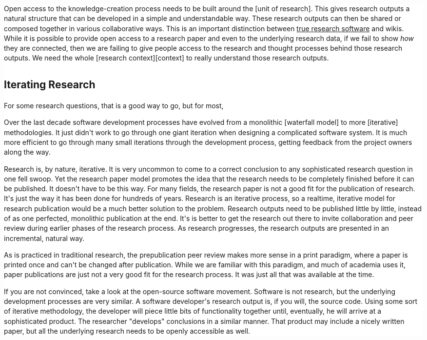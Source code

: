 Open access to the knowledge-creation process needs to be built around the
[unit of research]. This gives research outputs a natural structure that can be
developed in a simple and understandable way.  These research outputs can then
be shared or composed together in various collaborative ways. This is an
important distinction between [true research
software](/research/#p[WtrHwt],h[WtrHwt,2,3]) and wikis. While it is possible
to provide open access to a research paper and even to the underlying research
data, if we fail to show _how_ they are connected, then we are failing to give
people access to the research and thought processes behind those research
outputs. We need the whole [research context][context] to really understand
those research outputs.

## Iterating Research

For some research questions, that is a
good way to go, but for most, 

Over the last decade software development processes have evolved from a
monolithic [waterfall model] to more [iterative]
methodologies. It just didn't work to go through one giant iteration when
designing a complicated software system. It is much more efficient to go
through many small iterations through the development process, getting feedback
from the project owners along the way.

Research is, by nature, iterative. It is very uncommon to come to a correct
conclusion to any sophisticated research question in one fell swoop. Yet the
research paper model promotes the idea that the research needs to be completely
finished before it can be published. It doesn't have to be this way. For many
fields, the research paper is not a good fit for the publication of research.
It's just the way it has been done for hundreds of years. Research is an
iterative process, so a realtime, iterative model for research publication
would be a much better solution to the problem. Research outputs need to be
published little by little, instead of as one perfected, monolithic publication
at the end. It's is better to get the research out there to invite
collaboration and peer review during earlier phases of the research process.
As research progresses, the research outputs are presented in an incremental,
natural way.

As is practiced in traditional research, the prepublication peer review makes
more sense in a print paradigm, where a paper is printed once and can't be
changed after publication. While we are familiar with this paradigm, and much
of academia uses it, paper publications are just not a very good fit for the
research process. It was just all that was available at the time.

If you are not convinced, take a look at the open-source software movement.
Software is not research, but the underlying development processes are very
similar. A software developer's research output is, if you will, the source
code. Using some sort of iterative methodology, the developer will piece little
bits of functionality together until, eventually, he will arrive at a
sophisticated product. The researcher "develops" conclusions in a similar
manner. That product may include a nicely written paper, but all the underlying
research needs to be openly accessible as well.


[^utopia]: Such as [Utopia Documents](http://utopiadocs.com/).
[^colquhoun]: <http://www.michaeleisen.org/blog/?p=694#comment-359363>
[clarity]: </research/#sec:clarity> "Pentandra → The Future of Research → Clarity"
[context]: </research/#sec:context> "Pentandra → The Future of Research → Context"
[clearly show]: </research/#p[RsbOsr],h[RsbOsr,3]> "The Future of Research → Clarity (part of)"
[obama_directive]: http://www.whitehouse.gov/blog/2013/02/22/expanding-public-access-results-federally-funded-research
[oa_week]: http://openaccessweek.org/ "A global event promoting Open Access as a new norm in scholarship and research"
[truckers_parable]: /blog/a-social-business/#p[IhSApb],h[IhSApb,4]
[velvet_rope]: http://gigaom.com/2012/03/26/dont-build-a-paywall-create-a-velvet-rope-instead/
[arc]: http://chronicle.com/blogs/wiredcampus/the-australian-research-councils-new-leader-opens-up/40276
[PubMed]: http://www.ncbi.nlm.nih.gov/pmc/ "PubMed Central"
[FRPAA]: http://en.wikipedia.org/wiki/Federal_Research_Public_Access_Act
[FRPAA-legal]: <http://thomas.loc.gov/cgi-bin/query/z?c112:H.R.4004:>
[white_house]: https://petitions.whitehouse.gov/petition/require-free-access-over-internet-scientific-journal-articles-arising-taxpayer-funded-research/wDX82FLQ
[clothesline]: http://www.edge.org/conversation/-39the-clothesline-paradox-39-
[public_access]: http://www.nytimes.com/2012/09/27/us/budget-cuts-to-limit-public-access-to-georgia-archives.html?_r=0#p[WohFyo],h[WohFyo,1]
[hypertext]: http://aworkinglibrary.com/writing/hypertext-as-an-agent-of-change/
[press_agent]: http://www.amazon.com/Printing-Press-Agent-Change-Volumes/dp/0521299551
[febvre]: http://www.amazon.com/The-Coming-Book-Printing-1450-1800/dp/1859841082
[iterative]: <http://en.wikipedia.org/wiki/Iterative_and_incremental_development>
[waterfall model]: http://en.wikipedia.org/wiki/Waterfall_model
[research data]: </research/process/#p[DirGaf],h[DirGaf,1,2,DciDce,1]>
[ssd]: <http://www.nytimes.com/2012/10/09/us/social-security-death-record-limits-hinder-researchers.html?_r=2#p[MJsMJs],h[MJsMJs]>
[RWA]: <http://thomas.loc.gov/cgi-bin/bdquery/z?d112:HR03699:@@@L&summ2=m&>
[elsevier_RWA]: <http://www.elsevier.com/wps/find/intro.cws_home/newmessagerwa>
[football]: <http://www.bizjournals.com/atlanta/print-edition/2012/05/11/atlantas-proposed-new-football.html?page=all>
[hopes]: <http://www.nature.com/news/europe-joins-uk-open-access-bid-1.11022>
[nih policy]: <http://publicaccess.nih.gov/policy.htm>
[PhD Comics]: <http://www.phdcomics.com/tv/>
[technological core]: <http://techcrunch.com/2013/04/06/clayton-christensen-talks-venture-capital-crowd-funding-and-how-to-measure-your-life/>
[Clayton Christensen]: http://www.claytonchristensen.com/
[illuminated]: <http://en.wikipedia.org/wiki/Illuminated_manuscript> "Illuminated Manuscript on Wikipedia"
[booktext]: http://shikan.org/bjones/Books/booktext.html
[mission]: </company/#sec:mission> "Pentandra → Our Mission"
[scientific priority]: http://en.wikipedia.org/wiki/Scientific_priority
[lone genius]: http://en.wikipedia.org/wiki/Heroic_theory_of_invention_and_scientific_development
[multiple discovery]: http://en.wikipedia.org/wiki/Multiple_discovery
[Udemy]: <http://www.udemy.com> "Our mission is to help anyone learn anything online"
[Coursera]: <https://www.coursera.org/> "Take the world's best courses, online, for free."
[General Assembly]: <https://generalassemb.ly/> "Learn technology, design, and business skills from industry professionals in our global community"
[Latin]: <https://en.wikipedia.org/wiki/Latin> "Latin on Wikipedia"
[parchment]: <https://en.wikipedia.org/wiki/Parchment> "Parchment on Wikipedia"
[clerk]: <https://en.wikipedia.org/wiki/Clerk#History_and_etymology> "The word clerk is derived from the Latin clericus meaning &quot;cleric&quot; or &quot;clergyman&quot;, which is the latinisation of the Greek κληρικός (klērikos), &quot;of the clergy&quot;."
[passion]: </research/#fig:passion> "The sense of mystery that drives a true scientist"
[funding]: <https://en.wikipedia.org/wiki/Funding_of_science> "Funding of Science on Wikipedia"
[Manhattan Project]: <https://en.wikipedia.org/wiki/Manhattan_Project> "Manhattan Project on Wikipedia"
[Big Science]: <https://en.wikipedia.org/wiki/Big_Science> "Big Science on Wikipedia"
[US Office of Scientific Research and Development]: <https://en.wikipedia.org/wiki/Office_of_Scientific_Research_and_Development> "OSRD on Wikipedia"
[National Science Foundation]: <https://en.wikipedia.org/wiki/National_Science_Foundation> "National Science Foundation on Wikipedia"
[Lawrence Berkeley National Laboratory]: <https://en.wikipedia.org/wiki/Lawrence_Berkeley_National_Laboratory> "LBNL on Wikipedia"
[Los Alamos National Laboratory]: <https://en.wikipedia.org/wiki/Los_Alamos_National_Laboratory> "LANL on Wikipedia"
[Oak Ridge National Laboratory]: <https://en.wikipedia.org/wiki/Oak_Ridge_National_Laboratory> "ORNL on Wikipedia"
[Argonne National Laboratory]: <https://en.wikipedia.org/wiki/Argonne_National_Laboratory> "Argonne on Wikipedia"
[Ames Laboratory]: <https://en.wikipedia.org/wiki/Ames_Laboratory> "Ames on Wikipedia"
[Brookhaven National Laboratory]: <https://en.wikipedia.org/wiki/Brookhaven_National_Laboratory> "Brookhaven on Wikipedia"
[Sandia National Laboratory]: <https://en.wikipedia.org/wiki/Sandia_National_Laboratories> "Sandia Laboratory on Wikipedia"
[Framework Programmes]: <https://en.wikipedia.org/wiki/Framework_Programmes_for_Research_and_Technological_Development> "Framework Programmes on Wikipedia"
[Wikipedia]: <http://www.wikipedia.org/> "The Free Encyclopedia"
[web]: <https://en.wikipedia.org/wiki/World_Wide_Web> "World Wide Web on Wikipedia"
[Small Science]: <https://en.wikipedia.org/wiki/Small_Science> "Small Science on Wikipedia"
[eisenhower]: <https://en.wikipedia.org/wiki/Eisenhower%27s_farewell_address> "Eisenhower's farewell address on Wikipedia"
[miracle year]: <https://en.wikipedia.org/wiki/Annus_Mirabilis_papers> "Annus Mirabilis papers on Wikipedia"
[autobiography]: <http://books.google.com/books/about/My_Autobiography.html?id=31UyYJnDhJsC> "My Autobiography by Charlie Chaplin"
[einstein]: <https://en.wikipedia.org/wiki/Albert_Einstein> "Albert Einstein on Wikipedia"
[special relativity]: <https://en.wikipedia.org/wiki/Special_relativity> "Special Relativity on Wikipedia"
[mass-energy equivalence]: <https://en.wikipedia.org/wiki/Mass%E2%80%93energy_equivalence> "Mass-energy equivalence on Wikipedia"
[altmetrics]: <https://en.wikipedia.org/wiki/Altmetrics> "Altmetrics on Wikipedia"
[New World]: <https://en.wikipedia.org/wiki/New_World> "The New World on Wikipedia"
[Amerigo Vespucci]: <https://en.wikipedia.org/wiki/Amerigo_Vespucci> "Amerigo Vespucci on Wikipedia"
[West Indies]: <https://en.wikipedia.org/wiki/West_Indies> "West Indies on Wikipedia"
[w3c_vision]: <http://www.w3.org/Consortium/mission.html#vision>
[wiki]: <http://en.wikipedia.org/wiki/Wiki> "Wiki on Wikipedia"
[domain-specific]: </research/#p[WtrHwt],h[WtrHwt,2]> "Pentandra → The Future of Research → To be most effective, research software must be domain specific"
[copy it]: <http://kk.org/thetechnium/2008/01/better-than-fre/> "Better Than Free, by Kevin Kelly"
[research cases]: </blog/introducing-research-cases/> "Introducing Research Cases"
[economics]: </blog/introducing-research-cases/#sec:publish-or-perish> "Introducing Research Cases → Publish Or Perish"
[canada-tri-agency]: <http://poeticeconomics.blogspot.com/2015/02/canadas-tri-agency-open-access-policy.html> "Canada's tri-agency open access policy, by Heather Morrison"
[tag-list]: <http://lists.w3.org/Archives/Public/www-tag/2002Jul/0090.html>
[GNN]: <https://en.wikipedia.org/wiki/Global_Network_Navigator> "Global Network Navigator on Wikipedia"
[Goble]: <http://www.wf4ever-project.org/wiki/download/attachments/2064544/ISMB2013KeynotecleanGOBLE.pdf>
[Wavelab]: <http://statweb.stanford.edu/~donoho/Reports/1995/wavelab.pdf>
[Farkas Bolyai]: <http://en.wikipedia.org/wiki/Farkas_Bolyai> "Farkas Bolyai on Wikipedia"
[János]: <http://en.wikipedia.org/wiki/J%C3%A1nos_Bolyai> "János Bolyai on Wikipedia"
[unit of research]: </research/process/#sec:unit-of-research>
[financing open access]: <http://en.wikipedia.org/wiki/Open_access#Methods_of_financing_gold_open_access_publishing>
[DOI]: <http://www.doi.org/>
[aap]: <http://en.wikipedia.org/wiki/Federal_Research_Public_Access_Act#Opposition>